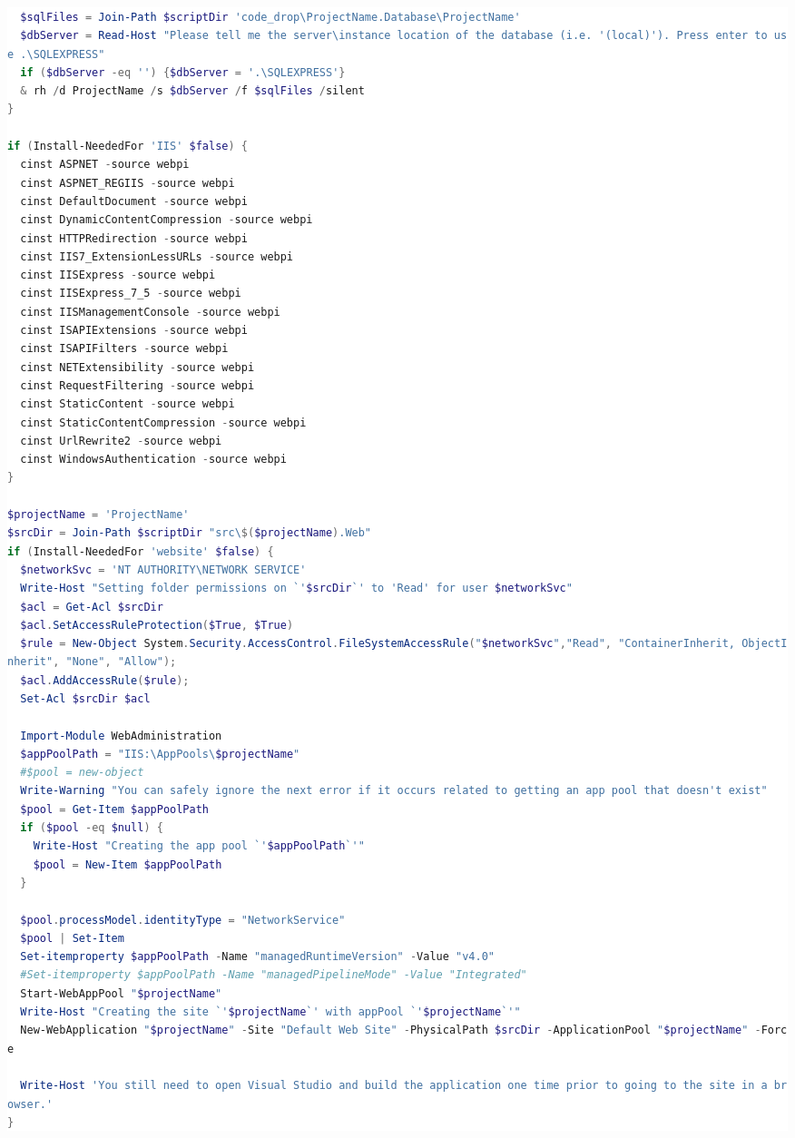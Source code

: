 ```powershell
  $sqlFiles = Join-Path $scriptDir 'code_drop\ProjectName.Database\ProjectName'
  $dbServer = Read-Host "Please tell me the server\instance location of the database (i.e. '(local)'). Press enter to use .\SQLEXPRESS"
  if ($dbServer -eq '') {$dbServer = '.\SQLEXPRESS'}
  & rh /d ProjectName /s $dbServer /f $sqlFiles /silent
}

if (Install-NeededFor 'IIS' $false) {
  cinst ASPNET -source webpi
  cinst ASPNET_REGIIS -source webpi
  cinst DefaultDocument -source webpi
  cinst DynamicContentCompression -source webpi
  cinst HTTPRedirection -source webpi
  cinst IIS7_ExtensionLessURLs -source webpi
  cinst IISExpress -source webpi
  cinst IISExpress_7_5 -source webpi
  cinst IISManagementConsole -source webpi
  cinst ISAPIExtensions -source webpi
  cinst ISAPIFilters -source webpi
  cinst NETExtensibility -source webpi
  cinst RequestFiltering -source webpi
  cinst StaticContent -source webpi
  cinst StaticContentCompression -source webpi
  cinst UrlRewrite2 -source webpi
  cinst WindowsAuthentication -source webpi
}

$projectName = 'ProjectName'
$srcDir = Join-Path $scriptDir "src\$($projectName).Web"
if (Install-NeededFor 'website' $false) {
  $networkSvc = 'NT AUTHORITY\NETWORK SERVICE'
  Write-Host "Setting folder permissions on `'$srcDir`' to 'Read' for user $networkSvc"
  $acl = Get-Acl $srcDir
  $acl.SetAccessRuleProtection($True, $True)
  $rule = New-Object System.Security.AccessControl.FileSystemAccessRule("$networkSvc","Read", "ContainerInherit, ObjectInherit", "None", "Allow");
  $acl.AddAccessRule($rule);
  Set-Acl $srcDir $acl

  Import-Module WebAdministration
  $appPoolPath = "IIS:\AppPools\$projectName"
  #$pool = new-object
  Write-Warning "You can safely ignore the next error if it occurs related to getting an app pool that doesn't exist"
  $pool = Get-Item $appPoolPath
  if ($pool -eq $null) {
    Write-Host "Creating the app pool `'$appPoolPath`'"
    $pool = New-Item $appPoolPath
  }

  $pool.processModel.identityType = "NetworkService"
  $pool | Set-Item
  Set-itemproperty $appPoolPath -Name "managedRuntimeVersion" -Value "v4.0"
  #Set-itemproperty $appPoolPath -Name "managedPipelineMode" -Value "Integrated"
  Start-WebAppPool "$projectName"
  Write-Host "Creating the site `'$projectName`' with appPool `'$projectName`'"
  New-WebApplication "$projectName" -Site "Default Web Site" -PhysicalPath $srcDir -ApplicationPool "$projectName" -Force

  Write-Host 'You still need to open Visual Studio and build the application one time prior to going to the site in a browser.'
}

```